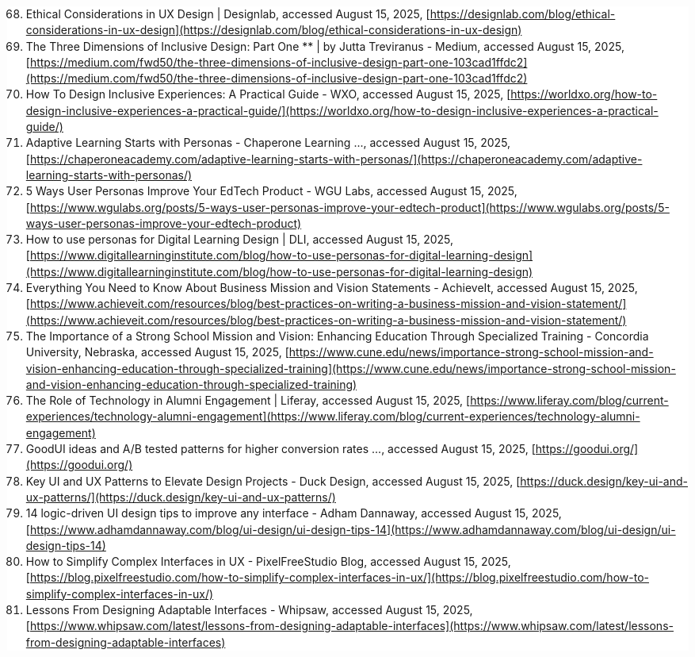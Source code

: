 68. Ethical Considerations in UX Design | Designlab, accessed August 15, 2025, [https://designlab.com/blog/ethical-considerations-in-ux-design](https://designlab.com/blog/ethical-considerations-in-ux-design)  
69. The Three Dimensions of Inclusive Design: Part One \*\* | by Jutta Treviranus \- Medium, accessed August 15, 2025, [https://medium.com/fwd50/the-three-dimensions-of-inclusive-design-part-one-103cad1ffdc2](https://medium.com/fwd50/the-three-dimensions-of-inclusive-design-part-one-103cad1ffdc2)  
70. How To Design Inclusive Experiences: A Practical Guide \- WXO, accessed August 15, 2025, [https://worldxo.org/how-to-design-inclusive-experiences-a-practical-guide/](https://worldxo.org/how-to-design-inclusive-experiences-a-practical-guide/)  
71. Adaptive Learning Starts with Personas \- Chaperone Learning ..., accessed August 15, 2025, [https://chaperoneacademy.com/adaptive-learning-starts-with-personas/](https://chaperoneacademy.com/adaptive-learning-starts-with-personas/)  
72. 5 Ways User Personas Improve Your EdTech Product \- WGU Labs, accessed August 15, 2025, [https://www.wgulabs.org/posts/5-ways-user-personas-improve-your-edtech-product](https://www.wgulabs.org/posts/5-ways-user-personas-improve-your-edtech-product)  
73. How to use personas for Digital Learning Design | DLI, accessed August 15, 2025, [https://www.digitallearninginstitute.com/blog/how-to-use-personas-for-digital-learning-design](https://www.digitallearninginstitute.com/blog/how-to-use-personas-for-digital-learning-design)  
74. Everything You Need to Know About Business Mission and Vision Statements \- AchieveIt, accessed August 15, 2025, [https://www.achieveit.com/resources/blog/best-practices-on-writing-a-business-mission-and-vision-statement/](https://www.achieveit.com/resources/blog/best-practices-on-writing-a-business-mission-and-vision-statement/)  
75. The Importance of a Strong School Mission and Vision: Enhancing Education Through Specialized Training \- Concordia University, Nebraska, accessed August 15, 2025, [https://www.cune.edu/news/importance-strong-school-mission-and-vision-enhancing-education-through-specialized-training](https://www.cune.edu/news/importance-strong-school-mission-and-vision-enhancing-education-through-specialized-training)  
76. The Role of Technology in Alumni Engagement | Liferay, accessed August 15, 2025, [https://www.liferay.com/blog/current-experiences/technology-alumni-engagement](https://www.liferay.com/blog/current-experiences/technology-alumni-engagement)  
77. GoodUI ideas and A/B tested patterns for higher conversion rates ..., accessed August 15, 2025, [https://goodui.org/](https://goodui.org/)  
78. Key UI and UX Patterns to Elevate Design Projects \- Duck Design, accessed August 15, 2025, [https://duck.design/key-ui-and-ux-patterns/](https://duck.design/key-ui-and-ux-patterns/)  
79. 14 logic-driven UI design tips to improve any interface \- Adham Dannaway, accessed August 15, 2025, [https://www.adhamdannaway.com/blog/ui-design/ui-design-tips-14](https://www.adhamdannaway.com/blog/ui-design/ui-design-tips-14)  
80. How to Simplify Complex Interfaces in UX \- PixelFreeStudio Blog, accessed August 15, 2025, [https://blog.pixelfreestudio.com/how-to-simplify-complex-interfaces-in-ux/](https://blog.pixelfreestudio.com/how-to-simplify-complex-interfaces-in-ux/)  
81. Lessons From Designing Adaptable Interfaces \- Whipsaw, accessed August 15, 2025, [https://www.whipsaw.com/latest/lessons-from-designing-adaptable-interfaces](https://www.whipsaw.com/latest/lessons-from-designing-adaptable-interfaces)
